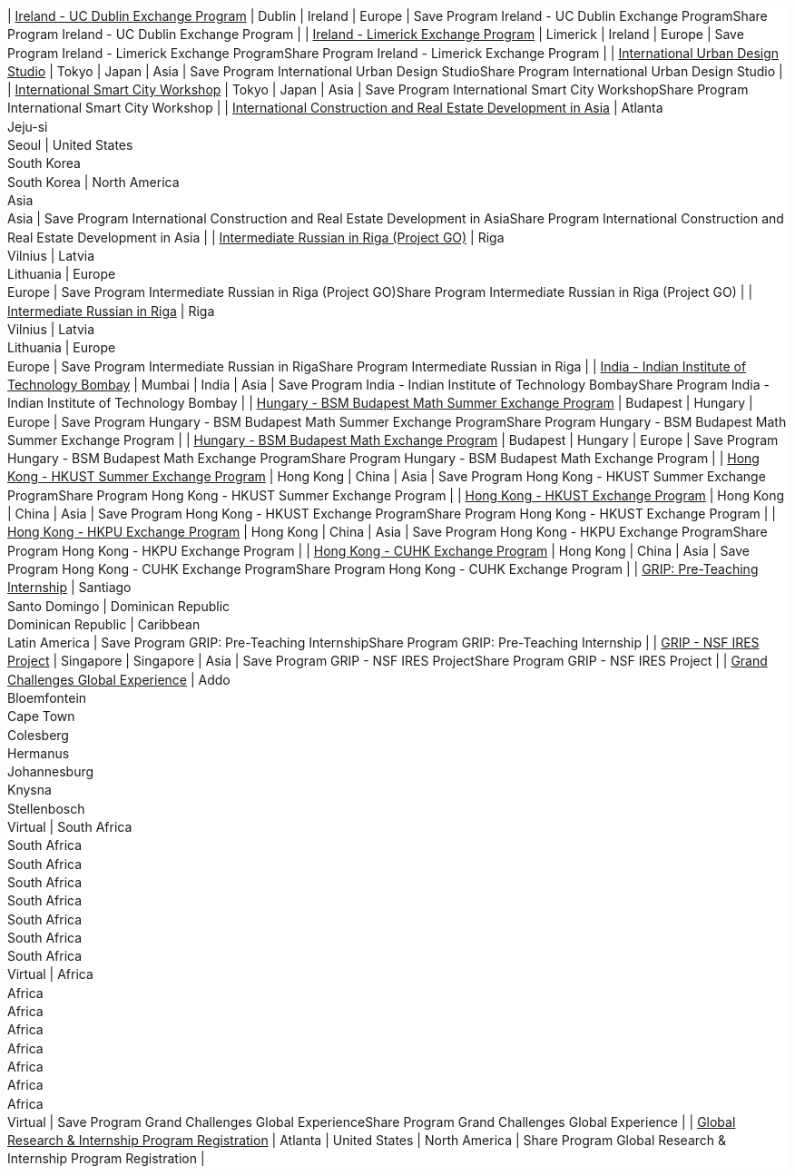 | [Ireland - UC Dublin Exchange Program](https://atlas.gatech.edu/index.cfm?FuseAction=Programs.ViewProgram&Program_ID=10056 "Ireland - UC Dublin Exchange Program") | Dublin | Ireland | Europe | Save Program Ireland - UC Dublin Exchange ProgramShare Program Ireland - UC Dublin Exchange Program |
| [Ireland - Limerick Exchange Program](https://atlas.gatech.edu/index.cfm?FuseAction=Programs.ViewProgram&Program_ID=10055 "Ireland - Limerick Exchange Program") | Limerick | Ireland | Europe | Save Program Ireland - Limerick Exchange ProgramShare Program Ireland - Limerick Exchange Program |
| [International Urban Design Studio](https://atlas.gatech.edu/index.cfm?FuseAction=Programs.ViewProgram&Program_ID=10140 "International Urban Design Studio") | Tokyo | Japan | Asia | Save Program International Urban Design StudioShare Program International Urban Design Studio |
| [International Smart City Workshop](https://atlas.gatech.edu/index.cfm?FuseAction=Programs.ViewProgram&Program_ID=10249 "International Smart City Workshop") | Tokyo | Japan | Asia | Save Program International Smart City WorkshopShare Program International Smart City Workshop |
| [International Construction and Real Estate Development in Asia](https://atlas.gatech.edu/index.cfm?FuseAction=Programs.ViewProgram&Program_ID=10288 "International Construction and Real Estate Development in Asia") | Atlanta<br> Jeju-si<br> Seoul | United States<br> South Korea<br> South Korea | North America<br> Asia<br> Asia | Save Program International Construction and Real Estate Development in AsiaShare Program International Construction and Real Estate Development in Asia |
| [Intermediate Russian in Riga (Project GO)](https://atlas.gatech.edu/index.cfm?FuseAction=Programs.ViewProgram&Program_ID=10297 "Intermediate Russian in Riga (Project GO)") | Riga<br> Vilnius | Latvia<br> Lithuania | Europe<br> Europe | Save Program Intermediate Russian in Riga (Project GO)Share Program Intermediate Russian in Riga (Project GO) |
| [Intermediate Russian in Riga](https://atlas.gatech.edu/index.cfm?FuseAction=Programs.ViewProgram&Program_ID=10299 "Intermediate Russian in Riga") | Riga<br> Vilnius | Latvia<br> Lithuania | Europe<br> Europe | Save Program Intermediate Russian in RigaShare Program Intermediate Russian in Riga |
| [India - Indian Institute of Technology Bombay](https://atlas.gatech.edu/index.cfm?FuseAction=Programs.ViewProgram&Program_ID=10293 "India - Indian Institute of Technology Bombay") | Mumbai | India | Asia | Save Program India - Indian Institute of Technology BombayShare Program India - Indian Institute of Technology Bombay |
| [Hungary - BSM Budapest Math Summer Exchange Program](https://atlas.gatech.edu/index.cfm?FuseAction=Programs.ViewProgram&Program_ID=10051 "Hungary - BSM Budapest Math Summer Exchange Program") | Budapest | Hungary | Europe | Save Program Hungary - BSM Budapest Math Summer Exchange ProgramShare Program Hungary - BSM Budapest Math Summer Exchange Program |
| [Hungary - BSM Budapest Math Exchange Program](https://atlas.gatech.edu/index.cfm?FuseAction=Programs.ViewProgram&Program_ID=10052 "Hungary - BSM Budapest Math Exchange Program") | Budapest | Hungary | Europe | Save Program Hungary - BSM Budapest Math Exchange ProgramShare Program Hungary - BSM Budapest Math Exchange Program |
| [Hong Kong - HKUST Summer Exchange Program](https://atlas.gatech.edu/index.cfm?FuseAction=Programs.ViewProgram&Program_ID=10301 "Hong Kong - HKUST Summer Exchange Program") | Hong Kong | China | Asia | Save Program Hong Kong - HKUST Summer Exchange ProgramShare Program Hong Kong - HKUST Summer Exchange Program |
| [Hong Kong - HKUST Exchange Program](https://atlas.gatech.edu/index.cfm?FuseAction=Programs.ViewProgram&Program_ID=10029 "Hong Kong - HKUST Exchange Program") | Hong Kong | China | Asia | Save Program Hong Kong - HKUST Exchange ProgramShare Program Hong Kong - HKUST Exchange Program |
| [Hong Kong - HKPU Exchange Program](https://atlas.gatech.edu/index.cfm?FuseAction=Programs.ViewProgram&Program_ID=10028 "Hong Kong - HKPU Exchange Program") | Hong Kong | China | Asia | Save Program Hong Kong - HKPU Exchange ProgramShare Program Hong Kong - HKPU Exchange Program |
| [Hong Kong - CUHK Exchange Program](https://atlas.gatech.edu/index.cfm?FuseAction=Programs.ViewProgram&Program_ID=10027 "Hong Kong - CUHK Exchange Program") | Hong Kong | China | Asia | Save Program Hong Kong - CUHK Exchange ProgramShare Program Hong Kong - CUHK Exchange Program |
| [GRIP: Pre-Teaching Internship](https://atlas.gatech.edu/index.cfm?FuseAction=Programs.ViewProgram&Program_ID=10236 "GRIP: Pre-Teaching Internship") | Santiago<br> Santo Domingo | Dominican Republic<br> Dominican Republic | Caribbean<br> Latin America | Save Program GRIP: Pre-Teaching InternshipShare Program GRIP: Pre-Teaching Internship |
| [GRIP - NSF IRES Project](https://atlas.gatech.edu/index.cfm?FuseAction=Programs.ViewProgram&Program_ID=10277 "GRIP - NSF IRES Project") | Singapore | Singapore | Asia | Save Program GRIP - NSF IRES ProjectShare Program GRIP - NSF IRES Project |
| [Grand Challenges Global Experience](https://atlas.gatech.edu/index.cfm?FuseAction=Programs.ViewProgram&Program_ID=10286 "Grand Challenges Global Experience") | Addo<br> Bloemfontein<br> Cape Town<br> Colesberg<br> Hermanus<br> Johannesburg<br> Knysna<br> Stellenbosch<br> Virtual | South Africa<br> South Africa<br> South Africa<br> South Africa<br> South Africa<br> South Africa<br> South Africa<br> South Africa<br> Virtual | Africa<br> Africa<br> Africa<br> Africa<br> Africa<br> Africa<br> Africa<br> Africa<br> Virtual | Save Program Grand Challenges Global ExperienceShare Program Grand Challenges Global Experience |
| [Global Research & Internship Program Registration](https://atlas.gatech.edu/index.cfm?FuseAction=Programs.ViewProgram&Program_ID=10200 "Global Research & Internship Program Registration") | Atlanta | United States | North America | Share Program Global Research & Internship Program Registration |